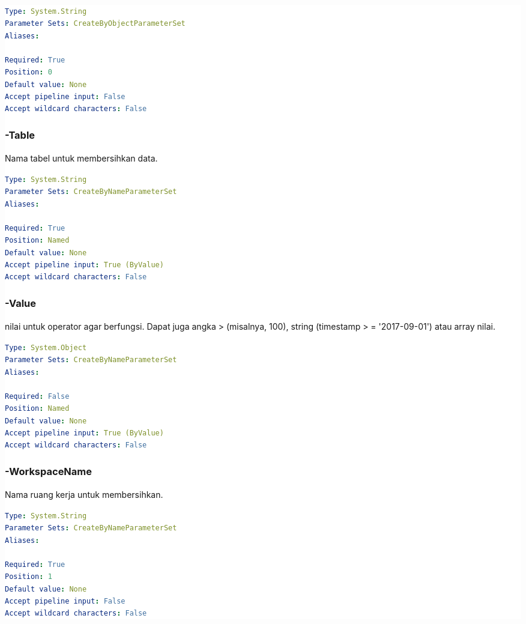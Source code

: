 ```yaml
Type: System.String
Parameter Sets: CreateByObjectParameterSet
Aliases:

Required: True
Position: 0
Default value: None
Accept pipeline input: False
Accept wildcard characters: False
```

### -Table
Nama tabel untuk membersihkan data.

```yaml
Type: System.String
Parameter Sets: CreateByNameParameterSet
Aliases:

Required: True
Position: Named
Default value: None
Accept pipeline input: True (ByValue)
Accept wildcard characters: False
```

### -Value
nilai untuk operator agar berfungsi.
Dapat juga angka \> (misalnya, 100), string (timestamp \> = '2017-09-01') atau array nilai.

```yaml
Type: System.Object
Parameter Sets: CreateByNameParameterSet
Aliases:

Required: False
Position: Named
Default value: None
Accept pipeline input: True (ByValue)
Accept wildcard characters: False
```

### -WorkspaceName
Nama ruang kerja untuk membersihkan.

```yaml
Type: System.String
Parameter Sets: CreateByNameParameterSet
Aliases:

Required: True
Position: 1
Default value: None
Accept pipeline input: False
Accept wildcard characters: False
```
